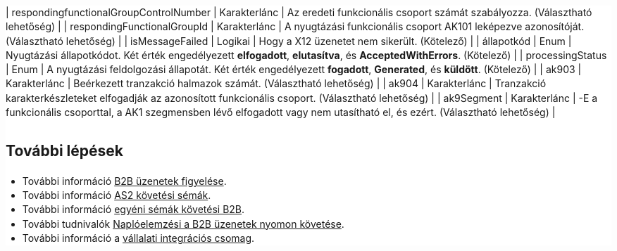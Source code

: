 | respondingfunctionalGroupControlNumber | Karakterlánc | Az eredeti funkcionális csoport számát szabályozza. (Választható lehetőség) |
| respondingFunctionalGroupId | Karakterlánc | A nyugtázási funkcionális csoport AK101 leképezve azonosítóját. (Választható lehetőség) |
| isMessageFailed | Logikai | Hogy a X12 üzenetet nem sikerült. (Kötelező) |
| állapotkód | Enum | Nyugtázási állapotkódot. Két érték engedélyezett **elfogadott**, **elutasítva**, és **AcceptedWithErrors**. (Kötelező) |
| processingStatus | Enum | A nyugtázási feldolgozási állapotát. Két érték engedélyezett **fogadott**, **Generated**, és **küldött**. (Kötelező) |
| ak903 | Karakterlánc | Beérkezett tranzakció halmazok számát. (Választható lehetőség) |
| ak904 | Karakterlánc | Tranzakció karakterkészleteket elfogadják az azonosított funkcionális csoport. (Választható lehetőség) |
| ak9Segment | Karakterlánc | -E a funkcionális csoporttal, a AK1 szegmensben lévő elfogadott vagy nem utasítható el, és ezért. (Választható lehetőség) |

## <a name="next-steps"></a>További lépések
* További információ [B2B üzenetek figyelése](logic-apps-monitor-b2b-message.md).
* További információ [AS2 követési sémák](../logic-apps/logic-apps-track-integration-account-as2-tracking-schemas.md).
* További információ [egyéni sémák követési B2B](../logic-apps/logic-apps-track-integration-account-custom-tracking-schema.md).
* További tudnivalók [Naplóelemzési a B2B üzenetek nyomon követése](../logic-apps/logic-apps-track-b2b-messages-omsportal.md).
* További információ a [vállalati integrációs csomag](../logic-apps/logic-apps-enterprise-integration-overview.md).  
